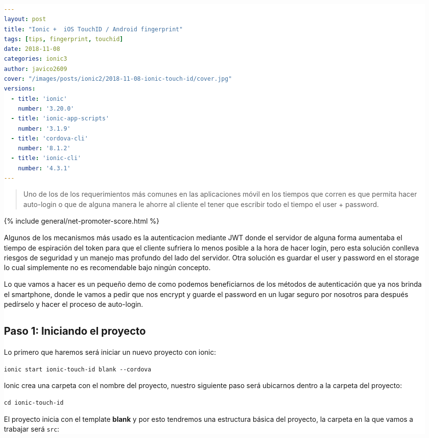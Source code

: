 ```yaml
---
layout: post
title: "Ionic +  iOS TouchID / Android fingerprint"
tags: [tips, fingerprint, touchid]
date: 2018-11-08
categories: ionic3
author: javico2609
cover: "/images/posts/ionic2/2018-11-08-ionic-touch-id/cover.jpg"
versions:
  - title: 'ionic'
    number: '3.20.0'
  - title: 'ionic-app-scripts'
    number: '3.1.9'
  - title: 'cordova-cli'
    number: '8.1.2'
  - title: 'ionic-cli'
    number: '4.3.1'
---
```


> Uno de los de los requerimientos más comunes en las aplicaciones móvil en los tiempos que corren es que permita hacer auto-login o que de alguna manera le ahorre al cliente el tener que escribir todo el tiempo el user + password.
<amp-img width="1024" height="512" layout="responsive" src="/images/posts/ionic2/2018-11-08-ionic-touch-id/cover.jpg"></amp-img>

{% include general/net-promoter-score.html %} 

Algunos de los mecanismos más usado es la autenticacion mediante JWT donde el servidor de alguna forma aumentaba el tiempo de espiración del token para que el cliente sufriera lo menos posible a la hora de hacer login, pero esta solución conlleva riesgos de seguridad y un manejo mas profundo del lado del servidor. Otra solución es guardar el user y password en el storage lo cual simplemente no es recomendable bajo ningún concepto.

Lo que vamos a hacer es un pequeño demo de como podemos beneficiarnos de los métodos de autenticación que ya nos brinda el smartphone, donde le vamos a pedir que nos encrypt y guarde el password en un lugar seguro por nosotros para después pedírselo y hacer el proceso de auto-login.

## Paso 1: Iniciando el proyecto

Lo primero que haremos será iniciar un nuevo proyecto con ionic:

```
ionic start ionic-touch-id blank --cordova
```

Ionic crea una carpeta con el nombre del proyecto, nuestro siguiente paso será ubicarnos dentro a la carpeta del proyecto:

```
cd ionic-touch-id
```

El proyecto inicia con el template **blank** y por esto tendremos una estructura básica del proyecto, la carpeta en la que vamos a trabajar será `src`:
